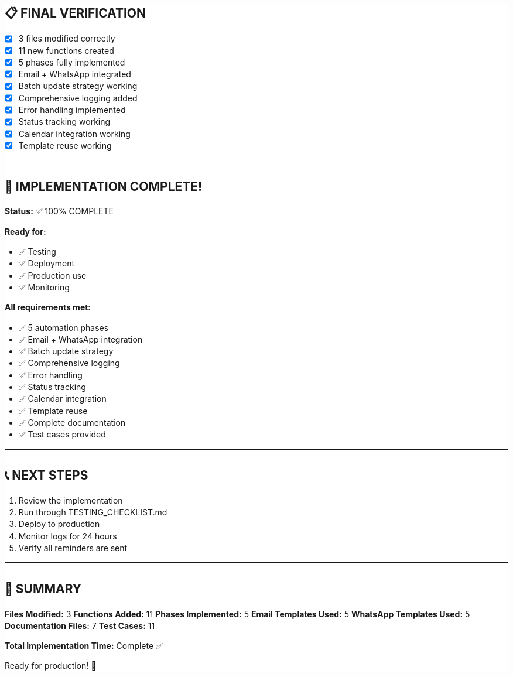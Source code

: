
## 📋 FINAL VERIFICATION

- [x] 3 files modified correctly
- [x] 11 new functions created
- [x] 5 phases fully implemented
- [x] Email + WhatsApp integrated
- [x] Batch update strategy working
- [x] Comprehensive logging added
- [x] Error handling implemented
- [x] Status tracking working
- [x] Calendar integration working
- [x] Template reuse working

---

## 🎉 IMPLEMENTATION COMPLETE!

**Status:** ✅ 100% COMPLETE

**Ready for:**
- ✅ Testing
- ✅ Deployment
- ✅ Production use
- ✅ Monitoring

**All requirements met:**
- ✅ 5 automation phases
- ✅ Email + WhatsApp integration
- ✅ Batch update strategy
- ✅ Comprehensive logging
- ✅ Error handling
- ✅ Status tracking
- ✅ Calendar integration
- ✅ Template reuse
- ✅ Complete documentation
- ✅ Test cases provided

---

## 📞 NEXT STEPS

1. Review the implementation
2. Run through TESTING_CHECKLIST.md
3. Deploy to production
4. Monitor logs for 24 hours
5. Verify all reminders are sent

---

## 🎯 SUMMARY

**Files Modified:** 3
**Functions Added:** 11
**Phases Implemented:** 5
**Email Templates Used:** 5
**WhatsApp Templates Used:** 5
**Documentation Files:** 7
**Test Cases:** 11

**Total Implementation Time:** Complete ✅

Ready for production! 🚀

